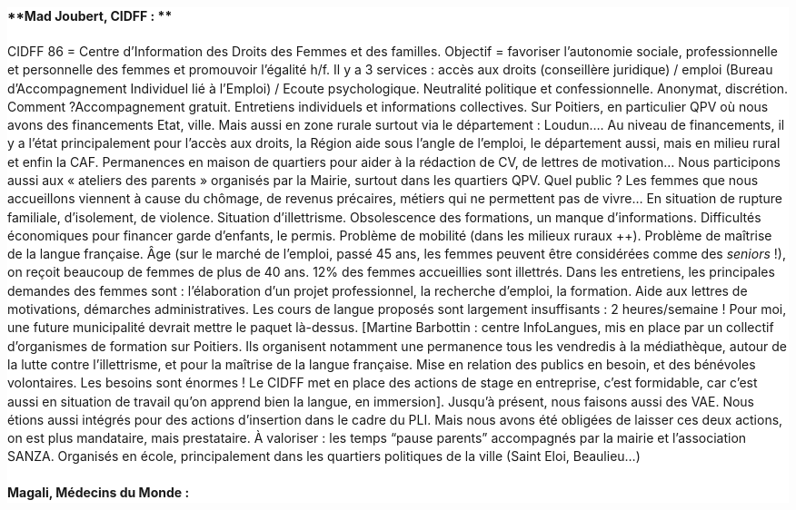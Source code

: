 #### **Mad Joubert, CIDFF : **

CIDFF 86 = Centre d’Information des Droits des Femmes et des familles. Objectif = favoriser l’autonomie sociale, professionnelle et personnelle des femmes et promouvoir l’égalité h/f. Il y a 3 services : accès aux droits (conseillère juridique) / emploi (Bureau d’Accompagnement Individuel lié à l’Emploi) / Ecoute psychologique. Neutralité politique et confessionnelle. Anonymat, discrétion. Comment ?Accompagnement gratuit. Entretiens individuels et informations collectives. Sur Poitiers, en particulier QPV où nous avons des financements Etat, ville. Mais aussi en zone rurale surtout via le département : Loudun…. Au niveau de financements, il y a l’état principalement pour l’accès aux droits, la Région aide sous l’angle de l’emploi, le département aussi, mais en milieu rural et enfin la CAF. Permanences en maison de quartiers pour aider à la rédaction de CV, de lettres de motivation… Nous participons aussi aux « ateliers des parents » organisés par la Mairie, surtout dans les quartiers QPV. Quel public ? Les femmes que nous accueillons viennent à cause du chômage, de revenus précaires, métiers qui ne permettent pas de vivre… En situation de rupture familiale, d’isolement, de violence. Situation d’illettrisme. Obsolescence des formations, un manque d’informations. Difficultés économiques pour financer garde d’enfants, le permis. Problème de mobilité (dans les milieux ruraux ++). Problème de maîtrise de la langue française. Âge (sur le marché de l’emploi, passé 45 ans, les femmes peuvent être considérées comme des _seniors_ !), on reçoit beaucoup de femmes de plus de 40 ans. 12% des femmes accueillies sont illettrés. Dans les entretiens, les principales demandes des femmes sont : l’élaboration d’un projet professionnel, la recherche d’emploi, la formation. Aide aux lettres de motivations, démarches administratives. Les cours de langue proposés sont largement insuffisants : 2 heures/semaine ! Pour moi, une future municipalité devrait mettre le paquet là-dessus. [Martine Barbottin : centre InfoLangues, mis en place par un collectif d’organismes de formation sur Poitiers. Ils organisent notamment une permanence tous les vendredis à la médiathèque, autour de la lutte contre l’illettrisme, et pour la maîtrise de la langue française. Mise en relation des publics en besoin, et des bénévoles volontaires. Les besoins sont énormes ! Le CIDFF met en place des actions de stage en entreprise, c’est formidable, car c’est aussi en situation de travail qu’on apprend bien la langue, en immersion]. Jusqu’à présent, nous faisons aussi des VAE. Nous étions aussi intégrés pour des actions d’insertion dans le cadre du PLI. Mais nous avons été obligées de laisser ces deux actions, on est plus mandataire, mais prestataire. À valoriser : les temps “pause parents” accompagnés par la mairie et l’association SANZA. Organisés en école, principalement dans les quartiers politiques de la ville (Saint Eloi, Beaulieu…)  

#### **Magali, Médecins du Monde :**
